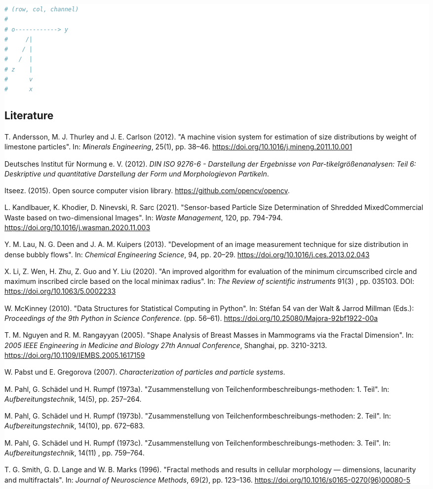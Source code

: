 ```python
# (row, col, channel)
# 
# o------------> y
#     /|
#    / |
#   /  |
# z    |
#      v
#      x
```

## Literature
T. Andersson, M. J. Thurley and J. E. Carlson  (2012). "A machine vision system for estimation of size distributions by weight of limestone particles". In: *Minerals Engineering*, 25(1), pp. 38–46. https://doi.org/10.1016/j.mineng.2011.10.001                            

Deutsches Institut für Normung e. V. (2012). *DIN ISO 9276-6 - Darstellung der Ergebnisse von Par-tikelgrößenanalysen: Teil 6: Deskriptive und quantitative Darstellung der Form und Morphologievon Partikeln*.

Itseez. (2015). Open source computer vision library. https://github.com/opencv/opencv.

L. Kandlbauer, K. Khodier, D. Ninevski, R. Sarc (2021). "Sensor-based Particle Size Determination of Shredded MixedCommercial Waste based on two-dimensional Images". In: *Waste Management*, 120, pp. 794-794. https://doi.org/10.1016/j.wasman.2020.11.003                      

Y. M. Lau, N. G. Deen and J. A. M. Kuipers (2013). "Development of an image measurement technique for size distribution in dense bubbly flows". In: *Chemical Engineering Science*, 94, pp. 20–29. https://doi.org/10.1016/j.ces.2013.02.043                            

X. Li, Z. Wen, H. Zhu, Z. Guo and Y. Liu (2020). "An improved algorithm for evaluation of the
minimum circumscribed circle and maximum inscribed circle based on the local minimax
radius". In: *The Review of scientific instruments* 91(3) , pp. 035103. DOI: https://doi.org/10.1063/5.0002233      

W. McKinney (2010). "Data Structures for Statistical Computing in Python". In: Stéfan
54 van der Walt & Jarrod Millman (Eds.): *Proceedings of the 9th Python in Science Conference*. (pp. 56–61). https://doi.org/10.25080/Majora-92bf1922-00a   

T. M. Nguyen and R. M. Rangayyan (2005). "Shape Analysis of Breast Masses in Mammograms via the Fractal Dimension". In: *2005 IEEE Engineering in Medicine and Biology 27th Annual Conference*, Shanghai, pp. 3210-3213. https://doi.org/10.1109/IEMBS.2005.1617159                           

W. Pabst und E. Gregorova (2007). *Characterization of particles and particle systems*.

M. Pahl, G. Schädel und H. Rumpf (1973a). "Zusammenstellung von Teilchenformbeschreibungs-methoden: 1. Teil". In: *Aufbereitungstechnik*, 14(5), pp. 257–264.

M. Pahl, G. Schädel und H. Rumpf (1973b). "Zusammenstellung von Teilchenformbeschreibungs-methoden: 2. Teil". In: *Aufbereitungstechnik*, 14(10), pp. 672–683.

M. Pahl, G. Schädel und H. Rumpf (1973c). "Zusammenstellung von Teilchenformbeschreibungs-methoden: 3. Teil". In: *Aufbereitungstechnik*, 14(11) , pp. 759–764.

T. G. Smith, G. D. Lange and W. B. Marks (1996). "Fractal methods and results in cellular morphology — dimensions, lacunarity and multifractals". In: *Journal of Neuroscience Methods*, 69(2), pp. 123–136. https://doi.org/10.1016/s0165-0270(96)00080-5                               
  